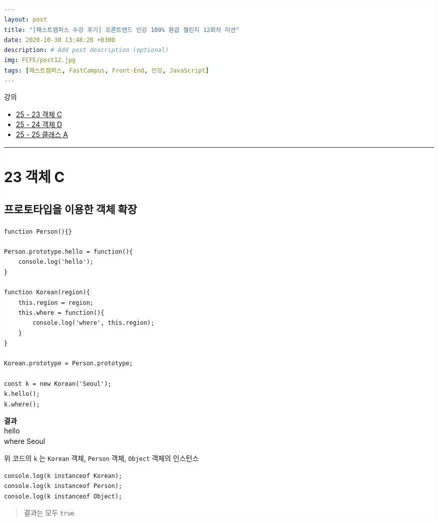 ```yaml
---
layout: post
title: "[패스트캠퍼스 수강 후기] 프론트엔드 인강 100% 환급 챌린지 12회차 미션"
date: 2020-10-30 13:48:20 +0300
description: # Add post description (optional)
img: FCFE/post12.jpg
tags: [패스트캠퍼스, FastCampus, Front-End, 인강, JavaScript]
---
```


강의
- [25 - 23 객체 C](#23-객체-C)
- [25 - 24 객체 D](#24-객체-D)
- [25 - 25 클래스 A](#25-클래스-A)

*****

# 23 객체 C

## 프로토타입을 이용한 객체 확장

```
function Person(){}

Person.prototype.hello = function(){
    console.log('hello');
}

function Korean(region){
    this.region = region;
    this.where = function(){
        console.log('where', this.region);
    }
}

Korean.prototype = Person.prototype;

const k = new Korean('Seoul');
k.hello();
k.where();
```
**결과**   
hello    
where Seoul    
     
위 코드의 `k` 는 `Korean` 객체, `Person` 객체, `Object` 객체의 인스턴스
```
console.log(k instanceof Korean);
console.log(k instanceof Person);
console.log(k instanceof Object);
```
> 결과는 모두 `true`
